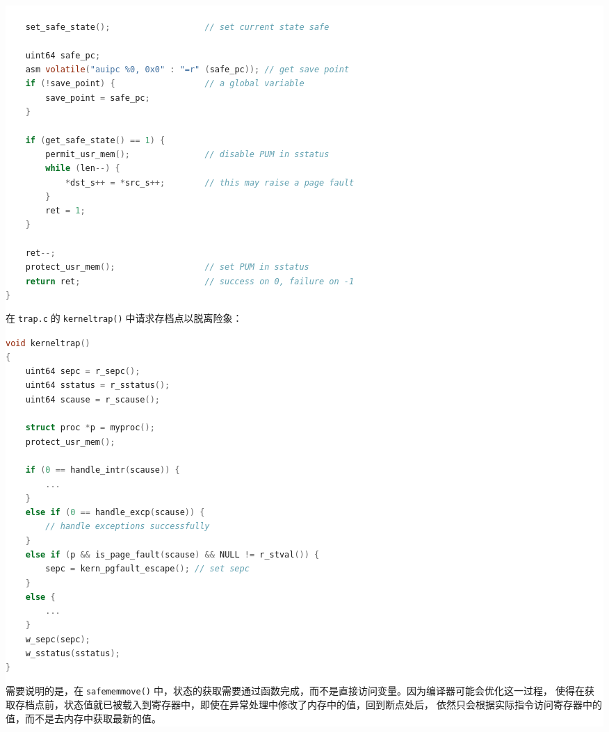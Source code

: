 ```C

	set_safe_state();                   // set current state safe

	uint64 safe_pc;
	asm volatile("auipc %0, 0x0" : "=r" (safe_pc)); // get save point
	if (!save_point) {                  // a global variable
		save_point = safe_pc;
	}

	if (get_safe_state() == 1) {
		permit_usr_mem();               // disable PUM in sstatus
		while (len--) {
			*dst_s++ = *src_s++;        // this may raise a page fault
		}
		ret = 1;
	}

	ret--;
	protect_usr_mem();                  // set PUM in sstatus
    return ret;                         // success on 0, failure on -1
}
```
在 `trap.c` 的 `kerneltrap()` 中请求存档点以脱离险象：
```C
void kerneltrap()
{
	uint64 sepc = r_sepc();
	uint64 sstatus = r_sstatus();
	uint64 scause = r_scause();

	struct proc *p = myproc();
	protect_usr_mem();

	if (0 == handle_intr(scause)) {
        ...
	}
	else if (0 == handle_excp(scause)) {
		// handle exceptions successfully
	}
	else if (p && is_page_fault(scause) && NULL != r_stval()) {
		sepc = kern_pgfault_escape(); // set sepc
	}
	else {
		...
	}
	w_sepc(sepc);
	w_sstatus(sstatus);
}
```
需要说明的是，在 `safememmove()` 中，状态的获取需要通过函数完成，而不是直接访问变量。因为编译器可能会优化这一过程，
使得在获取存档点前，状态值就已被载入到寄存器中，即使在异常处理中修改了内存中的值，回到断点处后，
依然只会根据实际指令访问寄存器中的值，而不是去内存中获取最新的值。
